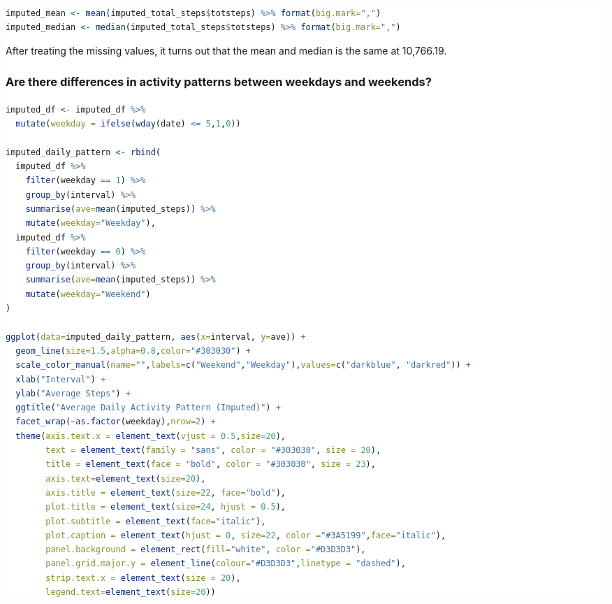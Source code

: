 
```r
imputed_mean <- mean(imputed_total_steps$totsteps) %>% format(big.mark=",")
imputed_median <- median(imputed_total_steps$totsteps) %>% format(big.mark=",")
```

After treating the missing values, it turns out that the mean and median is the same at 10,766.19.

### **Are there differences in activity patterns between weekdays and weekends?**


```r
imputed_df <- imputed_df %>%
  mutate(weekday = ifelse(wday(date) <= 5,1,0))

imputed_daily_pattern <- rbind(
  imputed_df %>%
    filter(weekday == 1) %>%
    group_by(interval) %>%
    summarise(ave=mean(imputed_steps)) %>%
    mutate(weekday="Weekday"),
  imputed_df %>%
    filter(weekday == 0) %>%
    group_by(interval) %>%
    summarise(ave=mean(imputed_steps)) %>%
    mutate(weekday="Weekend")
)

ggplot(data=imputed_daily_pattern, aes(x=interval, y=ave)) +
  geom_line(size=1.5,alpha=0.8,color="#303030") +
  scale_color_manual(name="",labels=c("Weekend","Weekday"),values=c("darkblue", "darkred")) +
  xlab("Interval") +
  ylab("Average Steps") +
  ggtitle("Average Daily Activity Pattern (Imputed)") +
  facet_wrap(~as.factor(weekday),nrow=2) +
  theme(axis.text.x = element_text(vjust = 0.5,size=20),
        text = element_text(family = "sans", color = "#303030", size = 20),
        title = element_text(face = "bold", color = "#303030", size = 23),
        axis.text=element_text(size=20),
        axis.title = element_text(size=22, face="bold"),
        plot.title = element_text(size=24, hjust = 0.5),
        plot.subtitle = element_text(face="italic"),
        plot.caption = element_text(hjust = 0, size=22, color ="#3A5199",face="italic"),
        panel.background = element_rect(fill="white", color ="#D3D3D3"),
        panel.grid.major.y = element_line(colour="#D3D3D3",linetype = "dashed"),
        strip.text.x = element_text(size = 20),
        legend.text=element_text(size=20))
```
